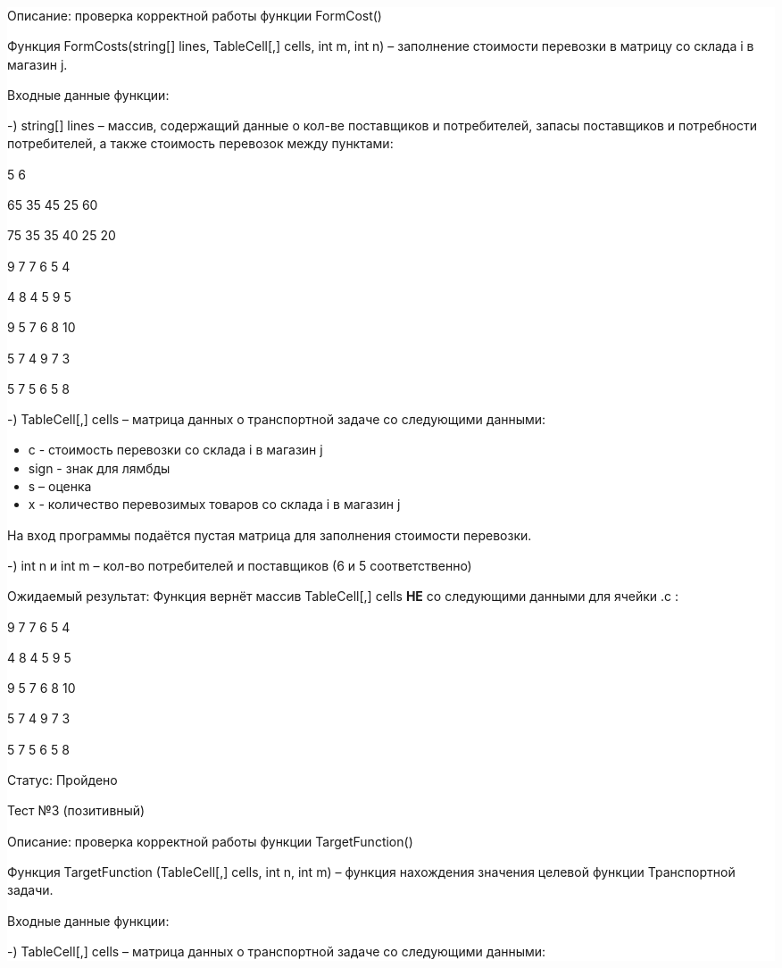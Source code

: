 Описание: проверка корректной работы функции FormCost()

Функция FormCosts(string[] lines, TableCell[,] cells, int m, int n) – заполнение стоимости перевозки в матрицу со склада i в магазин j.

Входные данные функции: 

-) string[] lines – массив, содержащий данные о кол-ве поставщиков и потребителей, запасы поставщиков и потребности потребителей, а также стоимость перевозок между пунктами:

5 6

65 35 45 25 60

75 35 35 40 25 20

9 7 7 6 5 4

4 8 4 5 9 5

9 5 7 6 8 10

5 7 4 9 7 3

5 7 5 6 5 8

-)    TableCell[,] cells – матрица данных о транспортной задаче со следующими данными:  

- c - стоимость перевозки со склада i в магазин j
- sign - знак для лямбды
- s – оценка
- x - количество перевозимых товаров со склада i в магазин j

На вход программы подаётся пустая матрица для заполнения стоимости перевозки.

-) int n и int m – кол-во потребителей и поставщиков (6 и 5 соответственно)

Ожидаемый результат: Функция вернёт массив TableCell[,] cells **НЕ** со следующими данными для ячейки .с :

9 7 7 6 5 4

4 8 4 5 9 5

9 5 7 6 8 10

5 7 4 9 7 3

5 7 5 6 5 8

Статус: Пройдено



Тест №3 (позитивный)

Описание: проверка корректной работы функции TargetFunction()

Функция TargetFunction (TableCell[,] cells, int n, int m) – функция нахождения значения целевой функции Транспортной задачи.

Входные данные функции:

-) TableCell[,] cells – матрица данных о транспортной задаче со следующими данными:  
